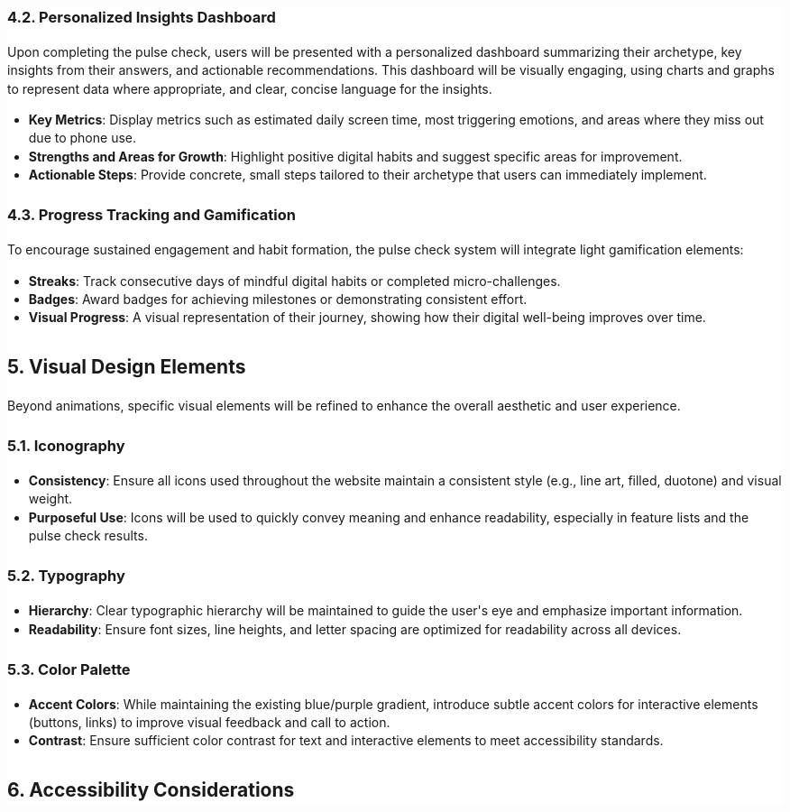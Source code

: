### 4.2. Personalized Insights Dashboard

Upon completing the pulse check, users will be presented with a personalized dashboard summarizing their archetype, key insights from their answers, and actionable recommendations. This dashboard will be visually engaging, using charts and graphs to represent data where appropriate, and clear, concise language for the insights.

-   **Key Metrics**: Display metrics such as estimated daily screen time, most triggering emotions, and areas where they miss out due to phone use.
-   **Strengths and Areas for Growth**: Highlight positive digital habits and suggest specific areas for improvement.
-   **Actionable Steps**: Provide concrete, small steps tailored to their archetype that users can immediately implement.

### 4.3. Progress Tracking and Gamification

To encourage sustained engagement and habit formation, the pulse check system will integrate light gamification elements:

-   **Streaks**: Track consecutive days of mindful digital habits or completed micro-challenges.
-   **Badges**: Award badges for achieving milestones or demonstrating consistent effort.
-   **Visual Progress**: A visual representation of their journey, showing how their digital well-being improves over time.

## 5. Visual Design Elements

Beyond animations, specific visual elements will be refined to enhance the overall aesthetic and user experience.

### 5.1. Iconography

-   **Consistency**: Ensure all icons used throughout the website maintain a consistent style (e.g., line art, filled, duotone) and visual weight.
-   **Purposeful Use**: Icons will be used to quickly convey meaning and enhance readability, especially in feature lists and the pulse check results.

### 5.2. Typography

-   **Hierarchy**: Clear typographic hierarchy will be maintained to guide the user's eye and emphasize important information.
-   **Readability**: Ensure font sizes, line heights, and letter spacing are optimized for readability across all devices.

### 5.3. Color Palette

-   **Accent Colors**: While maintaining the existing blue/purple gradient, introduce subtle accent colors for interactive elements (buttons, links) to improve visual feedback and call to action.
-   **Contrast**: Ensure sufficient color contrast for text and interactive elements to meet accessibility standards.

## 6. Accessibility Considerations
